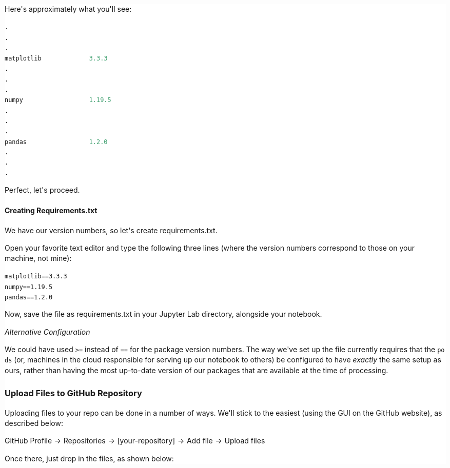 Here's approximately what you'll see:

```python
.
.
.
matplotlib             3.3.3
.
.
.
numpy                  1.19.5
.
.
.
pandas                 1.2.0
.
.
.
```

Perfect, let's proceed.

#### Creating Requirements.txt

We have our version numbers, so let's create $\text{requirements.txt}$.

Open your favorite text editor and type the following three lines (where the version numbers correspond to those on your machine, not mine):

```text
matplotlib==3.3.3
numpy==1.19.5
pandas==1.2.0
```

Now, save the file as $\text{requirements.txt}$ in your Jupyter Lab directory, alongside your notebook.

*Alternative Configuration*

We could have used `>=` instead of `==` for the package version numbers. The way we've set up the file currently requires that the `pods` (or, machines in the cloud responsible for serving up our notebook to others) be configured to have <i>exactly</i> the same setup as ours, rather than having the most up-to-date version of our packages that are available at the time of processing.

### Upload Files to GitHub Repository

Uploading files to your repo can be done in a number of ways. We'll stick to the easiest (using the GUI on the GitHub website), as described below:

$\text{GitHub Profile} \rightarrow \text{Repositories} \rightarrow \text{[your-repository]} \rightarrow \text{Add file} \rightarrow \text{Upload files}$

Once there, just drop in the files, as shown below:

